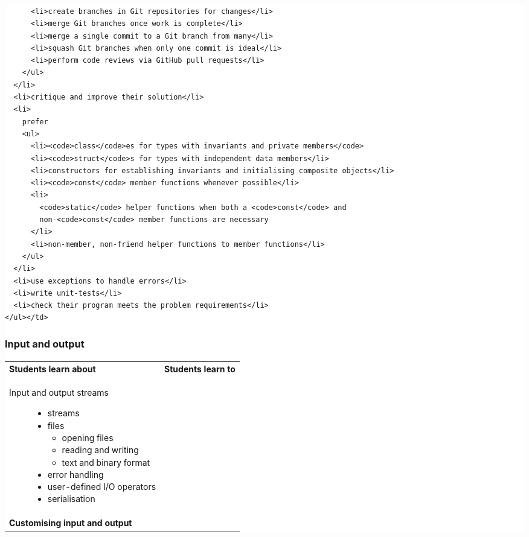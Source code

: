           <li>create branches in Git repositories for changes</li>
          <li>merge Git branches once work is complete</li>
          <li>merge a single commit to a Git branch from many</li>
          <li>squash Git branches when only one commit is ideal</li>
          <li>perform code reviews via GitHub pull requests</li>
        </ul>
      </li>
      <li>critique and improve their solution</li>
      <li>
        prefer
        <ul>
          <li><code>class</code>es for types with invariants and private members</code>
          <li><code>struct</code>s for types with independent data members</li>
          <li>constructors for establishing invariants and initialising composite objects</li>
          <li><code>const</code> member functions whenever possible</li>
          <li>
            <code>static</code> helper functions when both a <code>const</code> and 
            non-<code>const</code> member functions are necessary
          </li>
          <li>non-member, non-friend helper functions to member functions</li>
        </ul>
      </li>
      <li>use exceptions to handle errors</li>
      <li>write unit-tests</li>
      <li>check their program meets the problem requirements</li>
    </ul></td>
  </tr>
</table>

### Input and output

<table>
  <tr>
    <td><b>Students learn about</b></td>
    <td><b>Students learn to</b></td>
  </tr>
  <tr>
    <td><dl>
      <dt>Input and output streams</dt>
      <dd>
        <ul>
          <li>streams</li>
          <li>
            files
            <ul>
              <li>opening files</li>
              <li>reading and writing</li>
              <li>text and binary format</li>
            </ul>
          </li>
          <li>error handling</li>
          <li>user-defined I/O operators</li>
          <li>serialisation</li>
        </ul>
      </dd>
    </dl></td>
    <td></td>
  </tr>
  <tr>
    <td>
      <b>Customising input and output</b>
    </td>
    <td></td>
  </tr>